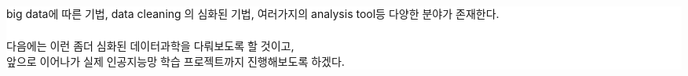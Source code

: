 big data에 따른 기법, data cleaning 의 심화된 기법, 여러가지의 analysis tool등 다양한 분야가 존재한다.<br>
<br>
다음에는 이런 좀더 심화된 데이터과학을 다뤄보도록 할 것이고,<br>
앞으로 이어나가 실제 인공지능망 학습 프로젝트까지 진행해보도록 하겠다.<br>

